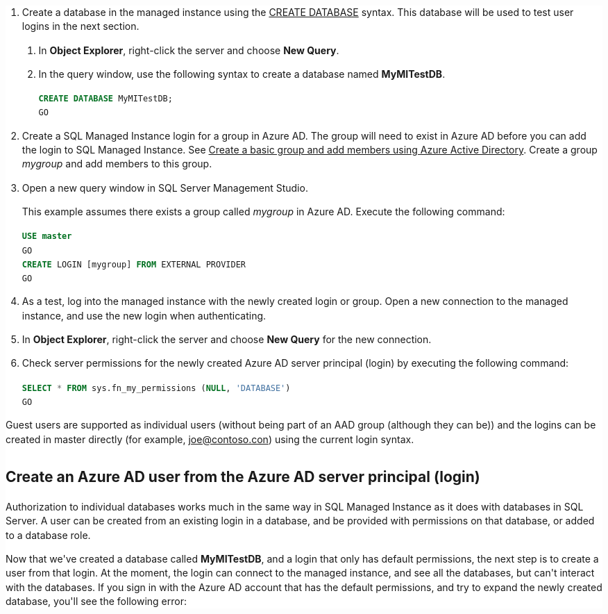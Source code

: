1. Create a database in the managed instance using the [CREATE DATABASE](/sql/t-sql/statements/create-database-transact-sql?view=azuresqldb-mi-current&preserve-view=true) syntax. This database will be used to test user logins in the next section.
    1. In **Object Explorer**, right-click the server and choose **New Query**.
    1. In the query window, use the following syntax to create a database named **MyMITestDB**.

        ```sql
        CREATE DATABASE MyMITestDB;
        GO
        ```

1. Create a SQL Managed Instance login for a group in Azure AD. The group will need to exist in Azure AD before you can add the login to SQL Managed Instance. See [Create a basic group and add members using Azure Active Directory](../../active-directory/fundamentals/active-directory-groups-create-azure-portal.md). Create a group _mygroup_ and add members to this group.

1. Open a new query window in SQL Server Management Studio.

    This example assumes there exists a group called _mygroup_ in Azure AD. Execute the following command:

    ```sql
    USE master
    GO
    CREATE LOGIN [mygroup] FROM EXTERNAL PROVIDER
    GO
    ```

1. As a test, log into the managed instance with the newly created login or group. Open a new connection to the managed instance, and use the new login when authenticating.
1. In **Object Explorer**, right-click the server and choose **New Query** for the new connection.
1. Check server permissions for the newly created Azure AD server principal (login) by executing the following command:

      ```sql
      SELECT * FROM sys.fn_my_permissions (NULL, 'DATABASE')
      GO
      ```

Guest users are supported as individual users (without being part of an AAD group (although they can be)) and the logins can be created in master directly (for example, joe@contoso.con) using the current login syntax.

## Create an Azure AD user from the Azure AD server principal (login)

Authorization to individual databases works much in the same way in SQL Managed Instance as it does with databases in SQL Server. A user can be created from an existing login in a database, and be provided with permissions on that database, or added to a database role.

Now that we've created a database called **MyMITestDB**, and a login that only has default permissions, the next step is to create a user from that login. At the moment, the login can connect to the managed instance, and see all the databases, but can't interact with the databases. If you sign in with the Azure AD account that has the default permissions, and try to expand the newly created database, you'll see the following error:
